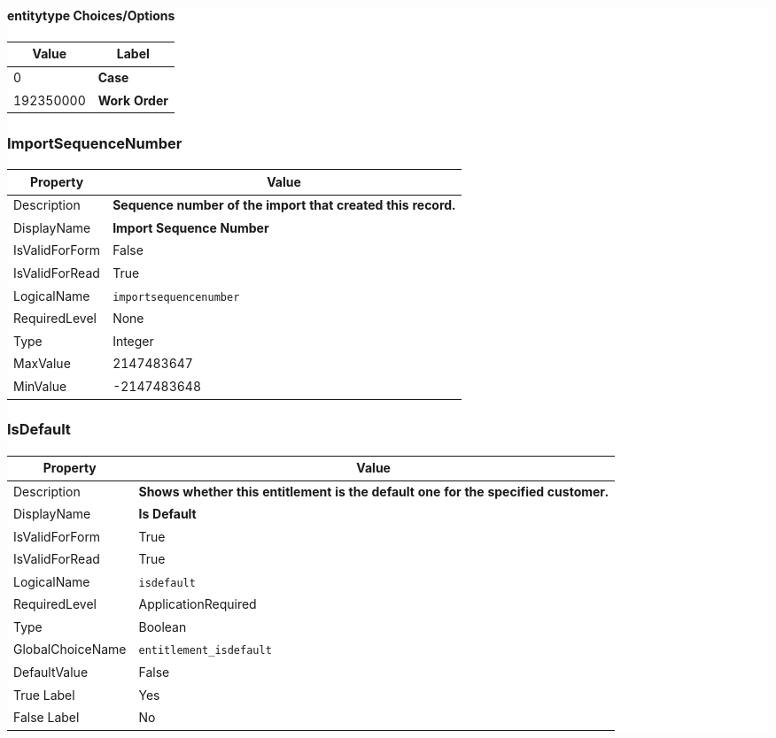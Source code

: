 #### entitytype Choices/Options

|Value|Label|
|---|---|
|0|**Case**|
|192350000|**Work Order**|

### <a name="BKMK_ImportSequenceNumber"></a> ImportSequenceNumber

|Property|Value|
|---|---|
|Description|**Sequence number of the import that created this record.**|
|DisplayName|**Import Sequence Number**|
|IsValidForForm|False|
|IsValidForRead|True|
|LogicalName|`importsequencenumber`|
|RequiredLevel|None|
|Type|Integer|
|MaxValue|2147483647|
|MinValue|-2147483648|

### <a name="BKMK_IsDefault"></a> IsDefault

|Property|Value|
|---|---|
|Description|**Shows whether this entitlement is the default one for the specified customer.**|
|DisplayName|**Is Default**|
|IsValidForForm|True|
|IsValidForRead|True|
|LogicalName|`isdefault`|
|RequiredLevel|ApplicationRequired|
|Type|Boolean|
|GlobalChoiceName|`entitlement_isdefault`|
|DefaultValue|False|
|True Label|Yes|
|False Label|No|
